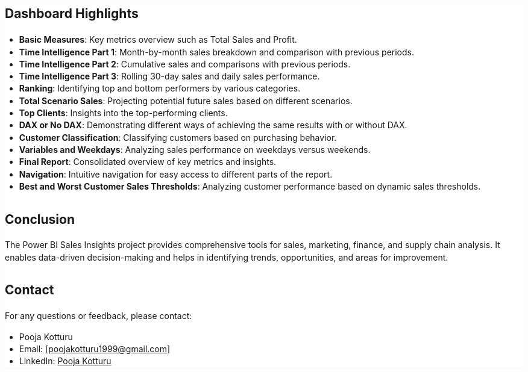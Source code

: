 ## Dashboard Highlights

- **Basic Measures**: Key metrics overview such as Total Sales and Profit.
- **Time Intelligence Part 1**: Month-by-month sales breakdown and comparison with previous periods.
- **Time Intelligence Part 2**: Cumulative sales and comparisons with previous periods.
- **Time Intelligence Part 3**: Rolling 30-day sales and daily sales performance.
- **Ranking**: Identifying top and bottom performers by various categories.
- **Total Scenario Sales**: Projecting potential future sales based on different scenarios.
- **Top Clients**: Insights into the top-performing clients.
- **DAX or No DAX**: Demonstrating different ways of achieving the same results with or without DAX.
- **Customer Classification**: Classifying customers based on purchasing behavior.
- **Variables and Weekdays**: Analyzing sales performance on weekdays versus weekends.
- **Final Report**: Consolidated overview of key metrics and insights.
- **Navigation**: Intuitive navigation for easy access to different parts of the report.
- **Best and Worst Customer Sales Thresholds**: Analyzing customer performance based on dynamic sales thresholds.

## Conclusion

The Power BI Sales Insights project provides comprehensive tools for sales, marketing, finance, and supply chain analysis. It enables data-driven decision-making and helps in identifying trends, opportunities, and areas for improvement.

## Contact

For any questions or feedback, please contact:

- Pooja Kotturu
- Email: [poojakotturu1999@gmail.com]
- LinkedIn: [Pooja Kotturu](https://www.linkedin.com/in/pooja-kotturu/)
